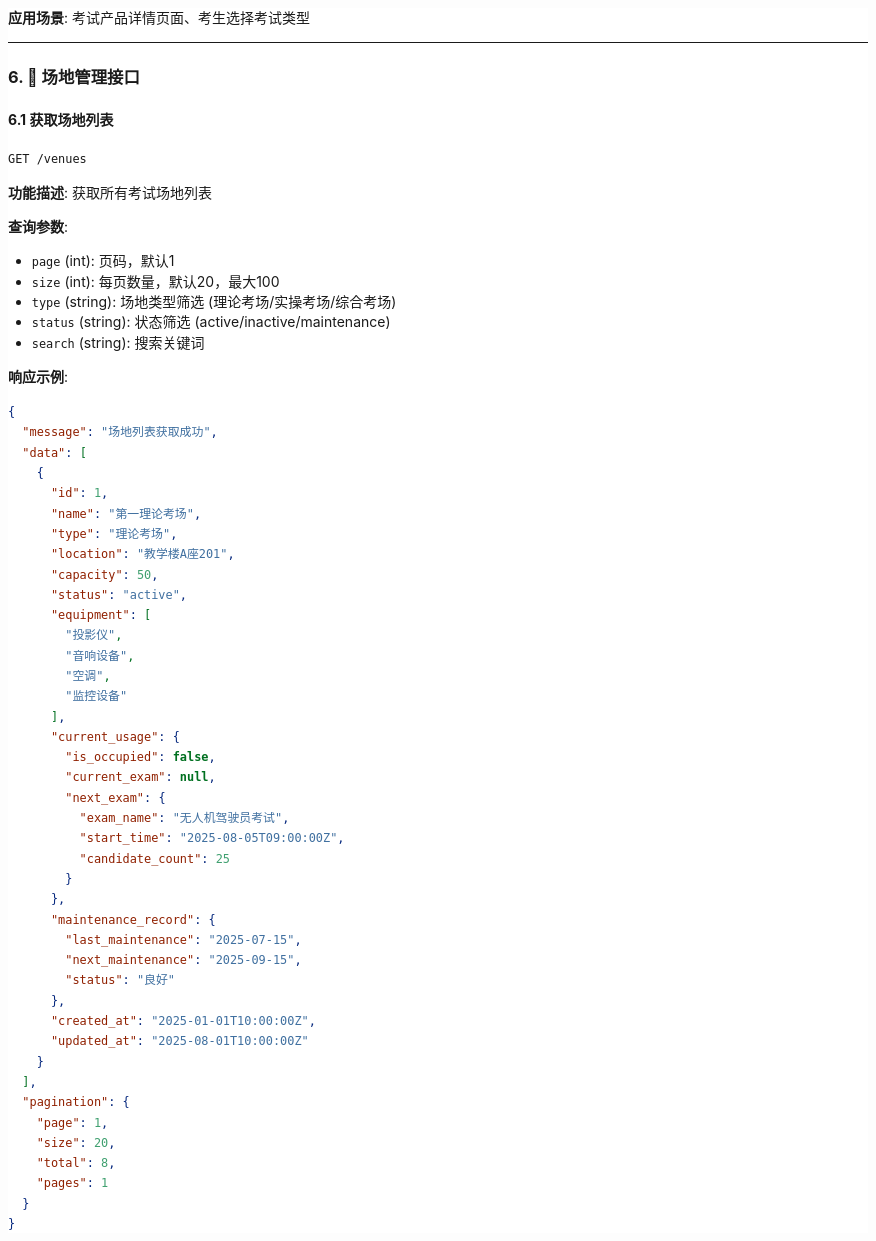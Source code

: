 **应用场景**: 考试产品详情页面、考生选择考试类型

---

### 6. 🏫 场地管理接口

#### 6.1 获取场地列表
```http
GET /venues
```

**功能描述**: 获取所有考试场地列表

**查询参数**:
- `page` (int): 页码，默认1
- `size` (int): 每页数量，默认20，最大100
- `type` (string): 场地类型筛选 (理论考场/实操考场/综合考场)
- `status` (string): 状态筛选 (active/inactive/maintenance)
- `search` (string): 搜索关键词

**响应示例**:
```json
{
  "message": "场地列表获取成功",
  "data": [
    {
      "id": 1,
      "name": "第一理论考场",
      "type": "理论考场",
      "location": "教学楼A座201",
      "capacity": 50,
      "status": "active",
      "equipment": [
        "投影仪",
        "音响设备",
        "空调",
        "监控设备"
      ],
      "current_usage": {
        "is_occupied": false,
        "current_exam": null,
        "next_exam": {
          "exam_name": "无人机驾驶员考试",
          "start_time": "2025-08-05T09:00:00Z",
          "candidate_count": 25
        }
      },
      "maintenance_record": {
        "last_maintenance": "2025-07-15",
        "next_maintenance": "2025-09-15",
        "status": "良好"
      },
      "created_at": "2025-01-01T10:00:00Z",
      "updated_at": "2025-08-01T10:00:00Z"
    }
  ],
  "pagination": {
    "page": 1,
    "size": 20,
    "total": 8,
    "pages": 1
  }
}
```
